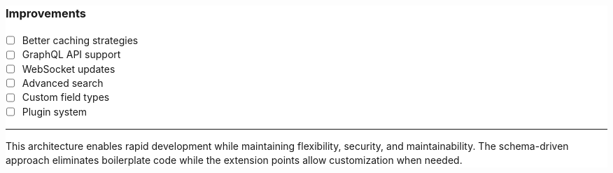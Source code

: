 ### Improvements
- [ ] Better caching strategies
- [ ] GraphQL API support
- [ ] WebSocket updates
- [ ] Advanced search
- [ ] Custom field types
- [ ] Plugin system

---

This architecture enables rapid development while maintaining flexibility, security, and maintainability. The schema-driven approach eliminates boilerplate code while the extension points allow customization when needed.
